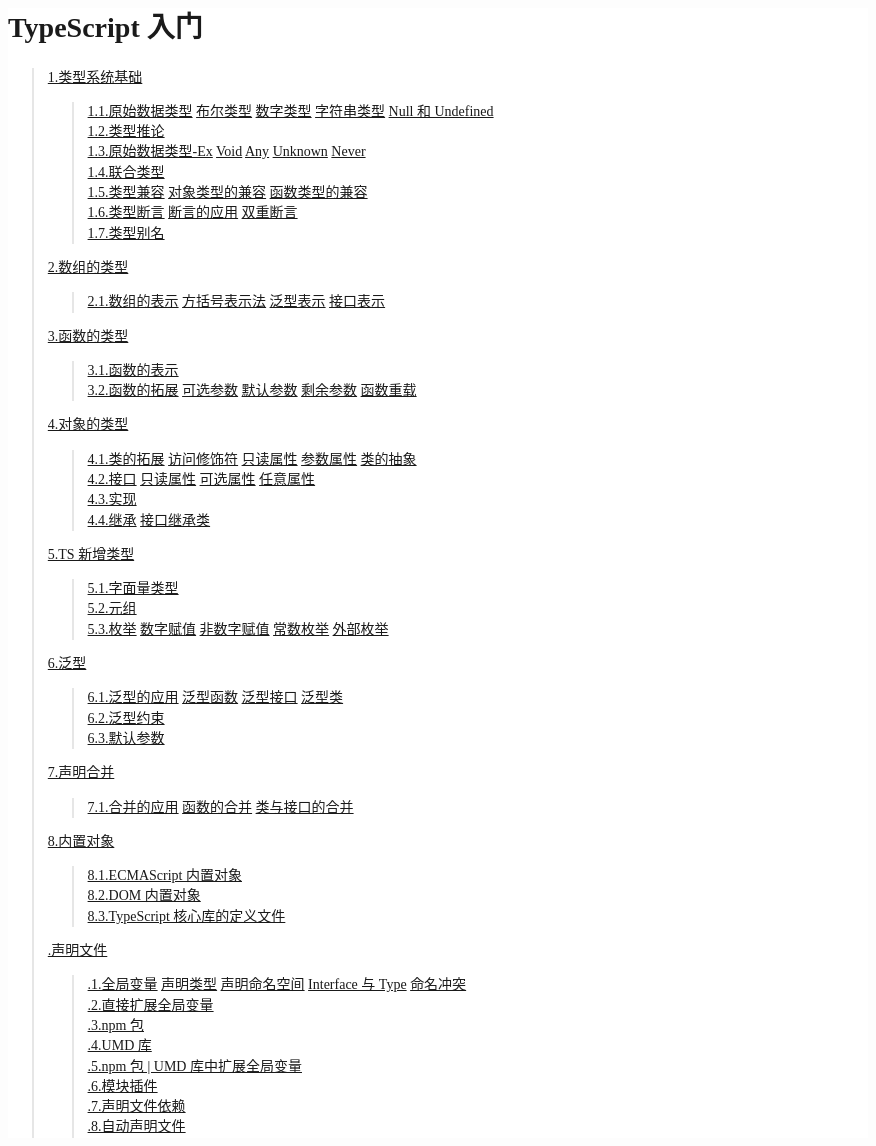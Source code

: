 <style>body:not(code) { font-family: '华文中宋', 'Cambria', serif, sans-serif; } h2, h3, h4, h5, h6 { font-weight: bold; }</style>

# TypeScript 入门

> [1.类型系统基础](#类型系统基础)
> > [1.1.原始数据类型](#原始数据类型) [布尔类型](#布尔类型) [数字类型](#数字类型) [字符串类型](#字符串类型) [Null 和 Undefined](#null-和-undefined)  
[1.2.类型推论](#类型推论)  
[1.3.原始数据类型-Ex](#原始数据类型-ex) [Void](#空类型) [Any](#任意类型) [Unknown](#未知类型) [Never](#底层类型)  
[1.4.联合类型](#联合类型)  
[1.5.类型兼容](#类型兼容) [对象类型的兼容](#对象类型的兼容) [函数类型的兼容](#函数类型的兼容)  
[1.6.类型断言](#类型断言) [断言的应用](#断言的应用) [双重断言](#双重断言)  
[1.7.类型别名](#类型别名)
> 
> [2.数组的类型](#数组的类型)
> > [2.1.数组的表示](#数组的表示) [方括号表示法](#方括号表示法) [泛型表示](#泛型表示) [接口表示](#接口表示)
> 
> [3.函数的类型](#函数的类型)
> > [3.1.函数的表示](#函数的表示)  
[3.2.函数的拓展](#函数的拓展) [可选参数](#可选参数) [默认参数](#默认参数) [剩余参数](#剩余参数) [函数重载](#函数重载)
> 
> [4.对象的类型](#对象的类型)
> > [4.1.类的拓展](#类的拓展) [访问修饰符](#访问修饰符) [只读属性](#只读属性) [参数属性](#参数属性) [类的抽象](#类的抽象)  
[4.2.接口](#接口) [只读属性](#只读属性-1) [可选属性](#可选属性) [任意属性](#任意属性)  
[4.3.实现](#实现)  
[4.4.继承](#继承) [接口继承类](#接口继承类)
> 
> [5.TS 新增类型](#ts-新增类型)
> > [5.1.字面量类型](#字面量类型)  
[5.2.元组](#元组)  
[5.3.枚举](#枚举) [数字赋值](#数字赋值) [非数字赋值](#非数字赋值) [常数枚举](#常数枚举) [外部枚举](#外部枚举)
> 
> [6.泛型](#泛型)
> > [6.1.泛型的应用](#泛型的应用) [泛型函数](#泛型函数) [泛型接口](#泛型接口) [泛型类](#泛型类)  
[6.2.泛型约束](#泛型约束)  
[6.3.默认参数](#默认参数)
> 
> [7.声明合并](#声明合并)
> > [7.1.合并的应用](#合并的应用) [函数的合并](#函数的合并) [类与接口的合并](#类与接口的合并)
> 
> [8.内置对象](#内置对象)
> > [8.1.ECMAScript 内置对象](#ecmascript-内置对象)  
[8.2.DOM 内置对象](#dom-内置对象)  
[8.3.TypeScript 核心库的定义文件](#typescript-核心库的定义文件)
> 
> [.声明文件](#声明文件)
> > [.1.全局变量](#全局变量) [声明类型](#声明类型) [声明命名空间](#声明命名空间) [Interface 与 Type](#interface-与-type) [命名冲突](#命名冲突)  
[.2.直接扩展全局变量](#直接扩展全局变量)  
[.3.npm 包](#npm-包)  
[.4.UMD 库](#umd-库)  
[.5.npm 包 | UMD 库中扩展全局变量](#npm-包--umd-库中扩展全局变量)  
[.6.模块插件](#模块插件)  
[.7.声明文件依赖](#声明文件依赖)  
[.8.自动声明文件](#自动声明文件)
